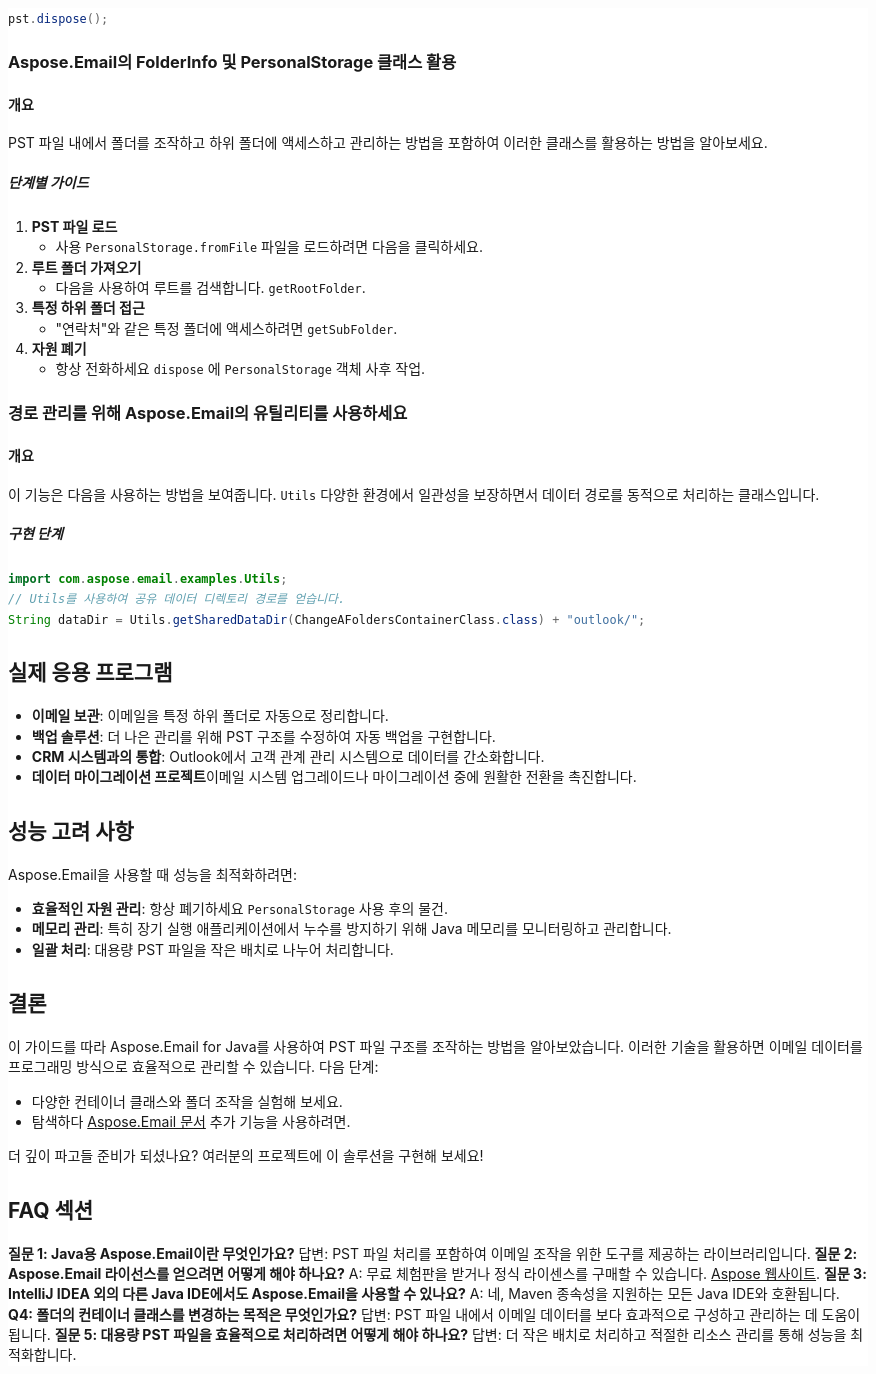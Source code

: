 ```java
pst.dispose();
```
### Aspose.Email의 FolderInfo 및 PersonalStorage 클래스 활용

#### 개요
PST 파일 내에서 폴더를 조작하고 하위 폴더에 액세스하고 관리하는 방법을 포함하여 이러한 클래스를 활용하는 방법을 알아보세요.

##### 단계별 가이드
1. **PST 파일 로드**
   - 사용 `PersonalStorage.fromFile` 파일을 로드하려면 다음을 클릭하세요.
2. **루트 폴더 가져오기**
   - 다음을 사용하여 루트를 검색합니다. `getRootFolder`.
3. **특정 하위 폴더 접근**
   - "연락처"와 같은 특정 폴더에 액세스하려면 `getSubFolder`.
4. **자원 폐기**
   - 항상 전화하세요 `dispose` 에 `PersonalStorage` 객체 사후 작업.

### 경로 관리를 위해 Aspose.Email의 유틸리티를 사용하세요

#### 개요
이 기능은 다음을 사용하는 방법을 보여줍니다. `Utils` 다양한 환경에서 일관성을 보장하면서 데이터 경로를 동적으로 처리하는 클래스입니다.

##### 구현 단계
```java
import com.aspose.email.examples.Utils;
// Utils를 사용하여 공유 데이터 디렉토리 경로를 얻습니다.
String dataDir = Utils.getSharedDataDir(ChangeAFoldersContainerClass.class) + "outlook/";
```
## 실제 응용 프로그램
- **이메일 보관**: 이메일을 특정 하위 폴더로 자동으로 정리합니다.
- **백업 솔루션**: 더 나은 관리를 위해 PST 구조를 수정하여 자동 백업을 구현합니다.
- **CRM 시스템과의 통합**: Outlook에서 고객 관계 관리 시스템으로 데이터를 간소화합니다.
- **데이터 마이그레이션 프로젝트**이메일 시스템 업그레이드나 마이그레이션 중에 원활한 전환을 촉진합니다.

## 성능 고려 사항
Aspose.Email을 사용할 때 성능을 최적화하려면:
- **효율적인 자원 관리**: 항상 폐기하세요 `PersonalStorage` 사용 후의 물건.
- **메모리 관리**: 특히 장기 실행 애플리케이션에서 누수를 방지하기 위해 Java 메모리를 모니터링하고 관리합니다.
- **일괄 처리**: 대용량 PST 파일을 작은 배치로 나누어 처리합니다.

## 결론
이 가이드를 따라 Aspose.Email for Java를 사용하여 PST 파일 구조를 조작하는 방법을 알아보았습니다. 이러한 기술을 활용하면 이메일 데이터를 프로그래밍 방식으로 효율적으로 관리할 수 있습니다. 다음 단계:
- 다양한 컨테이너 클래스와 폴더 조작을 실험해 보세요.
- 탐색하다 [Aspose.Email 문서](https://reference.aspose.com/email/java/) 추가 기능을 사용하려면.

더 깊이 파고들 준비가 되셨나요? 여러분의 프로젝트에 이 솔루션을 구현해 보세요!

## FAQ 섹션
**질문 1: Java용 Aspose.Email이란 무엇인가요?**
답변: PST 파일 처리를 포함하여 이메일 조작을 위한 도구를 제공하는 라이브러리입니다.
**질문 2: Aspose.Email 라이선스를 얻으려면 어떻게 해야 하나요?**
A: 무료 체험판을 받거나 정식 라이센스를 구매할 수 있습니다. [Aspose 웹사이트](https://purchase.aspose.com/buy).
**질문 3: IntelliJ IDEA 외의 다른 Java IDE에서도 Aspose.Email을 사용할 수 있나요?**
A: 네, Maven 종속성을 지원하는 모든 Java IDE와 호환됩니다.
**Q4: 폴더의 컨테이너 클래스를 변경하는 목적은 무엇인가요?**
답변: PST 파일 내에서 이메일 데이터를 보다 효과적으로 구성하고 관리하는 데 도움이 됩니다.
**질문 5: 대용량 PST 파일을 효율적으로 처리하려면 어떻게 해야 하나요?**
답변: 더 작은 배치로 처리하고 적절한 리소스 관리를 통해 성능을 최적화합니다.
